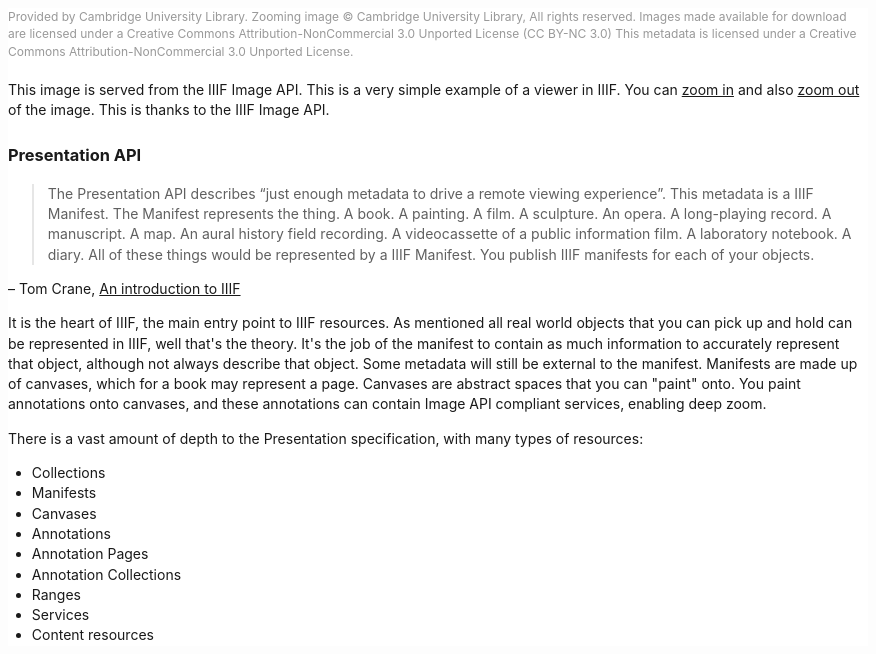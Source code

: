<div style="font-size: 12px; color: #999; margin: 20px 0;">
Provided by Cambridge University Library. Zooming image © Cambridge University Library, All rights reserved. Images made available for download are licensed under a Creative Commons Attribution-NonCommercial 3.0 Unported License (CC BY-NC 3.0) This metadata is licensed under a Creative Commons Attribution-NonCommercial 3.0 Unported License.
</div>

This image is served from the IIIF Image API. This is a 
very simple example of a viewer in IIIF. You can <a href="javascript: void(0);" id="zoomIn">zoom in</a> and also 
<a href="javascript: void(0);" id="zoomOut">zoom out</a> of the image. This is thanks to the IIIF Image API. 

<script type="application/javascript">
document.getElementById('zoomIn').addEventListener('click', function() {
  document.getElementById('viewer').osd.zoomIn();
})
document.getElementById('zoomOut').addEventListener('click', function() {
  document.getElementById('viewer').osd.zoomOut();
})
</script>

### Presentation API
> The Presentation API describes “just enough metadata to drive a remote viewing experience”. This metadata is a IIIF 
Manifest. The Manifest represents the thing. A book. A painting. A film. A sculpture. An opera. A long-playing record. 
A manuscript. A map. An aural history field recording. A videocassette of a public information film. A laboratory 
notebook. A diary. All of these things would be represented by a IIIF Manifest. You publish IIIF manifests for each 
of your objects.

– Tom Crane, [An introduction to IIIF](https://resources.digirati.com/iiif/an-introduction-to-iiif/)

It is the heart of IIIF, the main entry point to IIIF resources. As mentioned all real world objects that you can
pick up and hold can be represented in IIIF, well that's the theory. It's the job of the manifest to contain as 
much information to accurately represent that object, although not always describe that object. Some metadata will
still be external to the manifest. Manifests are made up of canvases, which for a book may represent a page. Canvases
are abstract spaces that you can "paint" onto. You paint annotations onto canvases, and these annotations can contain
Image API compliant services, enabling deep zoom. 

There is a vast amount of depth to the Presentation specification, with many types of resources:
* Collections
* Manifests
* Canvases
* Annotations
* Annotation Pages
* Annotation Collections
* Ranges
* Services
* Content resources
